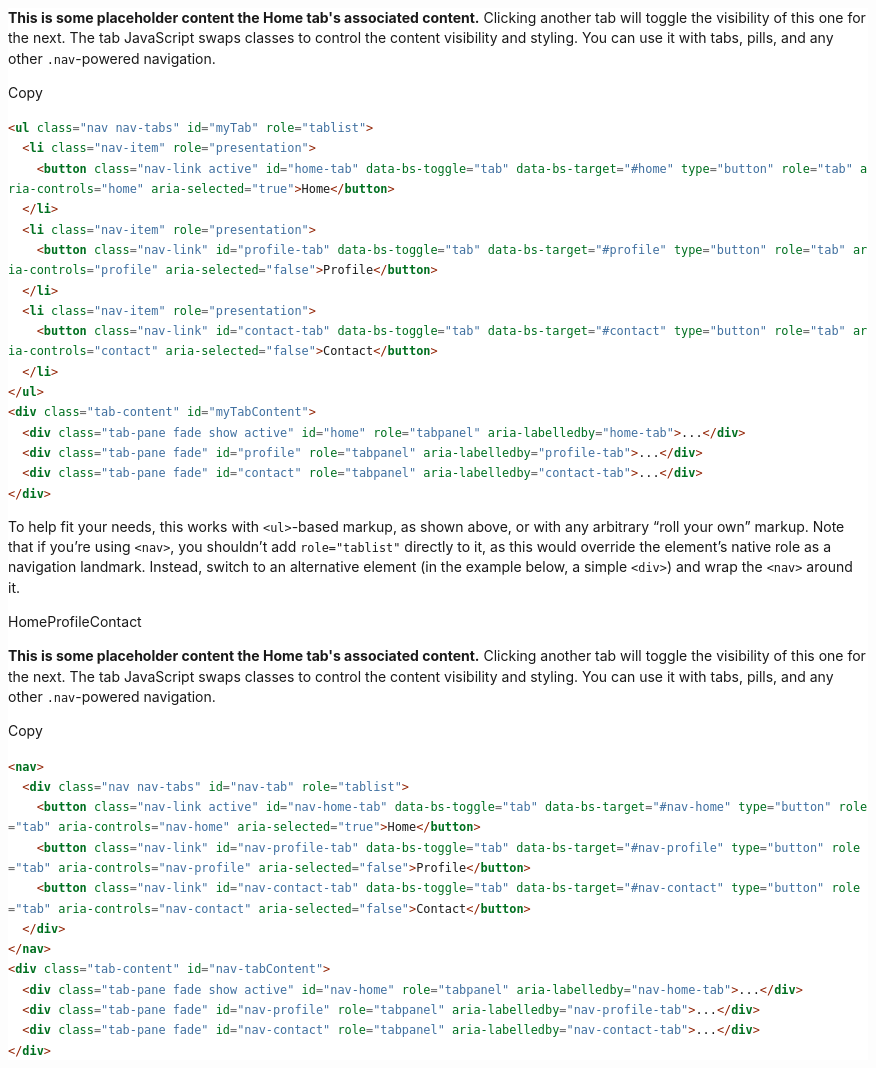 **This is some placeholder content the Home tab's associated content.** Clicking another tab will toggle the visibility of this one for the next. The tab JavaScript swaps classes to control the content visibility and styling. You can use it with tabs, pills, and any other `.nav`-powered navigation.

Copy

```html
<ul class="nav nav-tabs" id="myTab" role="tablist">
  <li class="nav-item" role="presentation">
    <button class="nav-link active" id="home-tab" data-bs-toggle="tab" data-bs-target="#home" type="button" role="tab" aria-controls="home" aria-selected="true">Home</button>
  </li>
  <li class="nav-item" role="presentation">
    <button class="nav-link" id="profile-tab" data-bs-toggle="tab" data-bs-target="#profile" type="button" role="tab" aria-controls="profile" aria-selected="false">Profile</button>
  </li>
  <li class="nav-item" role="presentation">
    <button class="nav-link" id="contact-tab" data-bs-toggle="tab" data-bs-target="#contact" type="button" role="tab" aria-controls="contact" aria-selected="false">Contact</button>
  </li>
</ul>
<div class="tab-content" id="myTabContent">
  <div class="tab-pane fade show active" id="home" role="tabpanel" aria-labelledby="home-tab">...</div>
  <div class="tab-pane fade" id="profile" role="tabpanel" aria-labelledby="profile-tab">...</div>
  <div class="tab-pane fade" id="contact" role="tabpanel" aria-labelledby="contact-tab">...</div>
</div>
```

To help fit your needs, this works with `<ul>`-based markup, as shown above, or with any arbitrary “roll your own” markup. Note that if you’re using `<nav>`, you shouldn’t add `role="tablist"` directly to it, as this would override the element’s native role as a navigation landmark. Instead, switch to an alternative element (in the example below, a simple `<div>`) and wrap the `<nav>` around it.

HomeProfileContact

**This is some placeholder content the Home tab's associated content.** Clicking another tab will toggle the visibility of this one for the next. The tab JavaScript swaps classes to control the content visibility and styling. You can use it with tabs, pills, and any other `.nav`-powered navigation.

Copy

```html
<nav>
  <div class="nav nav-tabs" id="nav-tab" role="tablist">
    <button class="nav-link active" id="nav-home-tab" data-bs-toggle="tab" data-bs-target="#nav-home" type="button" role="tab" aria-controls="nav-home" aria-selected="true">Home</button>
    <button class="nav-link" id="nav-profile-tab" data-bs-toggle="tab" data-bs-target="#nav-profile" type="button" role="tab" aria-controls="nav-profile" aria-selected="false">Profile</button>
    <button class="nav-link" id="nav-contact-tab" data-bs-toggle="tab" data-bs-target="#nav-contact" type="button" role="tab" aria-controls="nav-contact" aria-selected="false">Contact</button>
  </div>
</nav>
<div class="tab-content" id="nav-tabContent">
  <div class="tab-pane fade show active" id="nav-home" role="tabpanel" aria-labelledby="nav-home-tab">...</div>
  <div class="tab-pane fade" id="nav-profile" role="tabpanel" aria-labelledby="nav-profile-tab">...</div>
  <div class="tab-pane fade" id="nav-contact" role="tabpanel" aria-labelledby="nav-contact-tab">...</div>
</div>
```

